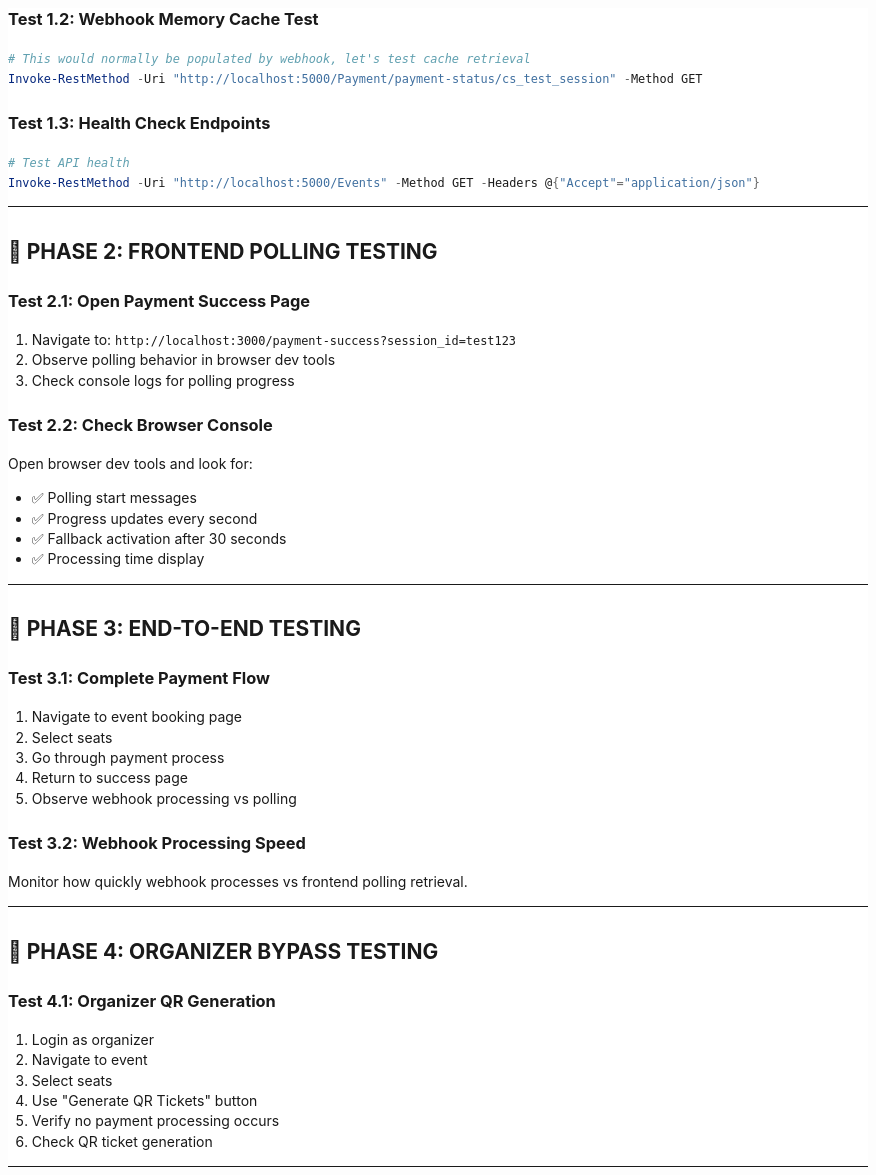 ### **Test 1.2: Webhook Memory Cache Test**
```powershell
# This would normally be populated by webhook, let's test cache retrieval
Invoke-RestMethod -Uri "http://localhost:5000/Payment/payment-status/cs_test_session" -Method GET
```

### **Test 1.3: Health Check Endpoints**
```powershell
# Test API health
Invoke-RestMethod -Uri "http://localhost:5000/Events" -Method GET -Headers @{"Accept"="application/json"}
```

---

## 🔧 **PHASE 2: FRONTEND POLLING TESTING**

### **Test 2.1: Open Payment Success Page**
1. Navigate to: `http://localhost:3000/payment-success?session_id=test123`
2. Observe polling behavior in browser dev tools
3. Check console logs for polling progress

### **Test 2.2: Check Browser Console**
Open browser dev tools and look for:
- ✅ Polling start messages
- ✅ Progress updates every second
- ✅ Fallback activation after 30 seconds
- ✅ Processing time display

---

## 🔧 **PHASE 3: END-TO-END TESTING**

### **Test 3.1: Complete Payment Flow**
1. Navigate to event booking page
2. Select seats
3. Go through payment process
4. Return to success page
5. Observe webhook processing vs polling

### **Test 3.2: Webhook Processing Speed**
Monitor how quickly webhook processes vs frontend polling retrieval.

---

## 🔧 **PHASE 4: ORGANIZER BYPASS TESTING**

### **Test 4.1: Organizer QR Generation**
1. Login as organizer
2. Navigate to event
3. Select seats  
4. Use "Generate QR Tickets" button
5. Verify no payment processing occurs
6. Check QR ticket generation

---